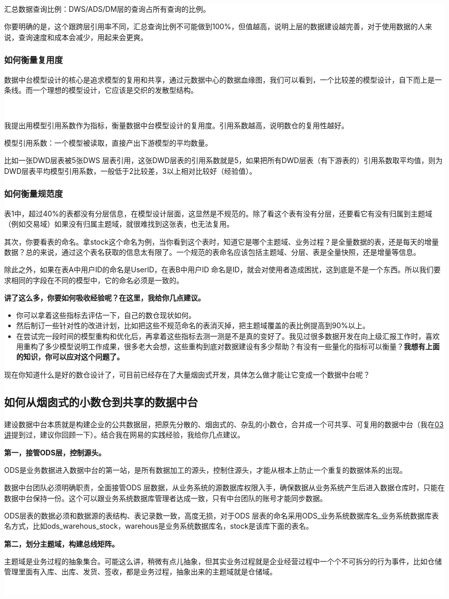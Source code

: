 > 
汇总数据查询比例：DWS/ADS/DM层的查询占所有查询的比例。


你要明确的是，这个跟跨层引用率不同，汇总查询比例不可能做到100%，但值越高，说明上层的数据建设越完善，对于使用数据的人来说，查询速度和成本会减少，用起来会更爽。

### 如何衡量复用度

数据中台模型设计的核心是追求模型的复用和共享，通过元数据中心的数据血缘图，我们可以看到，一个比较差的模型设计，自下而上是一条线。而一个理想的模型设计，它应该是交织的发散型结构。

<img src="https://static001.geekbang.org/resource/image/e4/97/e4038beaead8be1db13aa1c7299c2a97.jpg" alt="">

我提出用模型引用系数作为指标，衡量数据中台模型设计的复用度。引用系数越高，说明数仓的复用性越好。

> 
模型引用系数：一个模型被读取，直接产出下游模型的平均数量。


比如一张DWD层表被5张DWS 层表引用，这张DWD层表的引用系数就是5，如果把所有DWD层表（有下游表的）引用系数取平均值，则为DWD层表平均模型引用系数，一般低于2比较差，3以上相对比较好（经验值）。

### 如何衡量规范度

表1中，超过40%的表都没有分层信息，在模型设计层面，这显然是不规范的。除了看这个表有没有分层，还要看它有没有归属到主题域（例如交易域）如果没有归属主题域，就很难找到这张表，也无法复用。

其次，你要看表的命名。拿stock这个命名为例，当你看到这个表时，知道它是哪个主题域、业务过程？是全量数据的表，还是每天的增量数据？总的来说，通过这个表名获取的信息太有限了。一个规范的表命名应该包括主题域、分层、表是全量快照，还是增量等信息。

除此之外，如果在表A中用户ID的命名是UserID，在表B中用户ID 命名是ID，就会对使用者造成困扰，这到底是不是一个东西。所以我们要求相同的字段在不同的模型中，它的命名必须是一致的。

**讲了这么多，你要如何吸收经验呢？在这里，我给你几点建议。**

- 你可以拿着这些指标去评估一下，自己的数仓现状如何。
- 然后制订一些针对性的改进计划，比如把这些不规范命名的表消灭掉，把主题域覆盖的表比例提高到90%以上。
- 在尝试完一段时间的模型重构和优化后，再拿着这些指标去测一测是不是真的变好了。我见过很多数据开发在向上级汇报工作时，喜欢用重构了多少模型说明工作成果，很多老大会想，这些重构到底对数据建设有多少帮助？有没有一些量化的指标可以衡量？**我想有上面的知识，你可以应对这个问题了。**

现在你知道什么是好的数仓设计了，可目前已经存在了大量烟囱式开发，具体怎么做才能让它变成一个数据中台呢？

## 如何从烟囱式的小数仓到共享的数据中台

建设数据中台本质就是构建企业的公共数据层，把原先分散的、烟囱式的、杂乱的小数仓，合并成一个可共享、可复用的数据中台（我在[03讲](https://time.geekbang.org/column/article/220290)提到过，建议你回顾一下）。结合我在网易的实践经验，我给你几点建议。

**第一，接管ODS层，控制源头。**

ODS是业务数据进入数据中台的第一站，是所有数据加工的源头，控制住源头，才能从根本上防止一个重复的数据体系的出现。

数据中台团队必须明确职责，全面接管ODS 层数据，从业务系统的源数据库权限入手，确保数据从业务系统产生后进入数据仓库时，只能在数据中台保持一份。这个可以跟业务系统数据库管理者达成一致，只有中台团队的账号才能同步数据。

ODS层表的数据必须和数据源的表结构、表记录数一致，高度无损，对于ODS 层表的命名采用ODS_业务系统数据库名_业务系统数据库表名方式，比如ods_warehous_stock，warehous是业务系统数据库名，stock是该库下面的表名。

**第二，划分主题域，构建总线矩阵。**

主题域是业务过程的抽象集合。可能这么讲，稍微有点儿抽象，但其实业务过程就是企业经营过程中一个个不可拆分的行为事件，比如仓储管理里面有入库、出库、发货、签收，都是业务过程，抽象出来的主题域就是仓储域。

<img src="https://static001.geekbang.org/resource/image/17/cc/1724055dd6eb3911cee9084d9a674ecc.jpg" alt="" title="表3 电商业务的主题域划分">

